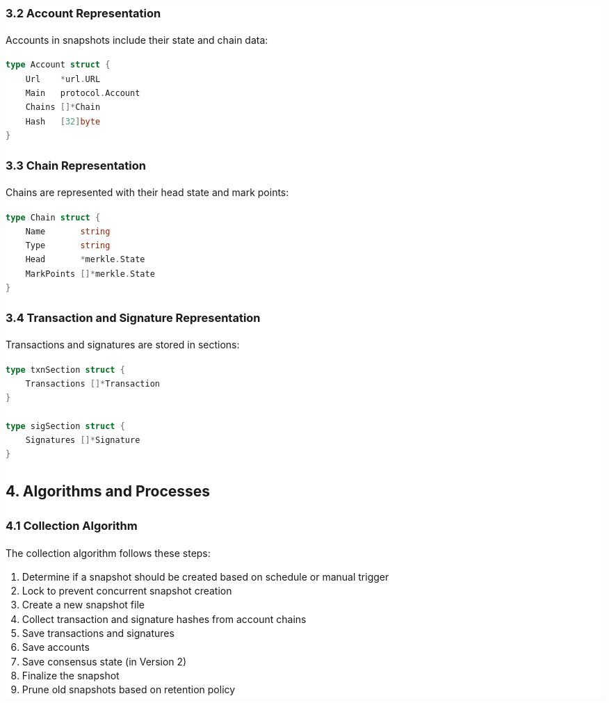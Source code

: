 ### 3.2 Account Representation

Accounts in snapshots include their state and chain data:

```go
type Account struct {
    Url    *url.URL
    Main   protocol.Account
    Chains []*Chain
    Hash   [32]byte
}
```

### 3.3 Chain Representation

Chains are represented with their head state and mark points:

```go
type Chain struct {
    Name       string
    Type       string
    Head       *merkle.State
    MarkPoints []*merkle.State
}
```

### 3.4 Transaction and Signature Representation

Transactions and signatures are stored in sections:

```go
type txnSection struct {
    Transactions []*Transaction
}

type sigSection struct {
    Signatures []*Signature
}
```

## 4. Algorithms and Processes

### 4.1 Collection Algorithm

The collection algorithm follows these steps:

1. Determine if a snapshot should be created based on schedule or manual trigger
2. Lock to prevent concurrent snapshot creation
3. Create a new snapshot file
4. Collect transaction and signature hashes from account chains
5. Save transactions and signatures
6. Save accounts
7. Save consensus state (in Version 2)
8. Finalize the snapshot
9. Prune old snapshots based on retention policy
